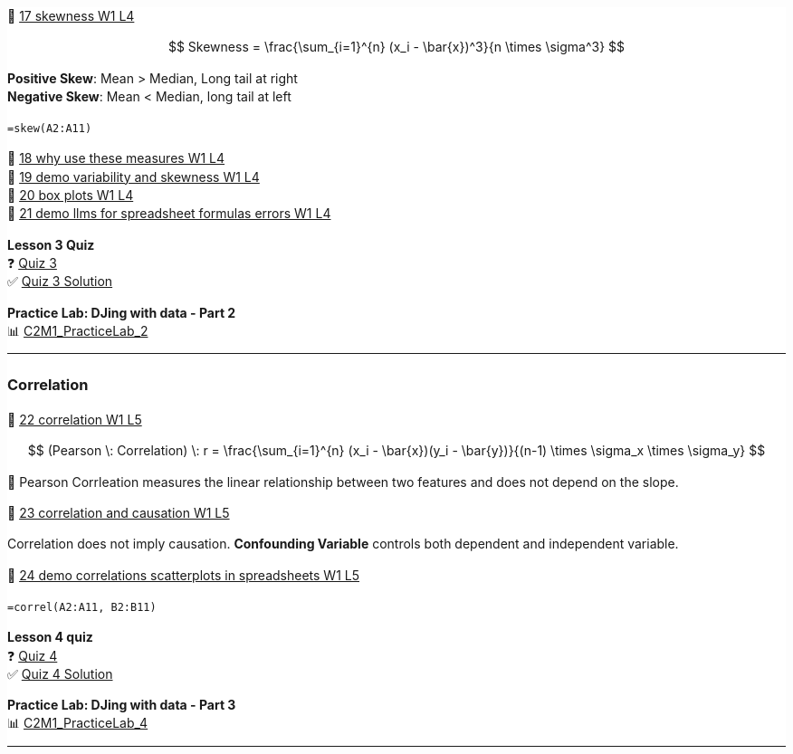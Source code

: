🎥 [17 skewness W1 L4](https://www.youtube.com/watch?v=BQx3WX2bJ20)  

$$ Skewness = \frac{\sum_{i=1}^{n} (x_i - \bar{x})^3}{n \times \sigma^3} $$

**Positive Skew**: Mean > Median, Long tail at right  
**Negative Skew**: Mean < Median, long tail at left  

```excel
=skew(A2:A11)
```

🎥 [18 why use these measures W1 L4](https://www.youtube.com/watch?v=6yo3anEPutY)  
🎥 [19 demo variability and skewness W1 L4](https://www.youtube.com/watch?v=wloAxF-HwXM)  
🎥 [20 box plots W1 L4](https://www.youtube.com/watch?v=PuL92Z1rLPw)  
🎥 [21 demo llms for spreadsheet formulas errors W1 L4](https://www.youtube.com/watch?v=53RWPeJ3tww) 

**Lesson 3 Quiz**    
❓ [Quiz 3](quiz/l3_quiz.png)  
✅ [Quiz 3 Solution](quiz/l3_quiz_sol.png)  

**Practice Lab: DJing with data - Part 2**  
📊 [C2M1_PracticeLab_2](https://docs.google.com/spreadsheets/d/1Jvvb5QLZ4IsP8401S9Ri5ngJjlTlZ2I2GQu8dJibLks/edit?usp=sharing)


-----

### Correlation

🎥 [22 correlation W1 L5](https://www.youtube.com/watch?v=KuoKIzTW4cU)  

$$ (Pearson \: Correlation) \: r = \frac{\sum_{i=1}^{n} (x_i - \bar{x})(y_i - \bar{y})}{(n-1) \times \sigma_x \times \sigma_y} $$

🚨 Pearson Corrleation measures the linear relationship between two features and does not depend on the slope.  

🎥 [23 correlation and causation W1 L5](https://www.youtube.com/watch?v=hTHmsdmQ6mk)  

Correlation does not imply causation. **Confounding Variable** controls both dependent and independent variable.  


🎥 [24 demo correlations scatterplots in spreadsheets W1 L5](https://www.youtube.com/watch?v=pT6vrU6HS3E) 

```excel
=correl(A2:A11, B2:B11)
```

**Lesson 4 quiz**  
❓ [Quiz 4 ](quiz/l4_quiz.png)  
✅ [Quiz 4 Solution](quiz/l4_quiz_sol.png)  

**Practice Lab: DJing with data - Part 3**  
📊 [C2M1_PracticeLab_4](https://docs.google.com/spreadsheets/d/1kYrP1w_WXnPdd9oVKFpCzi6_esym_NTxNFnwcgjl7nw/edit?usp=sharing)

-----
